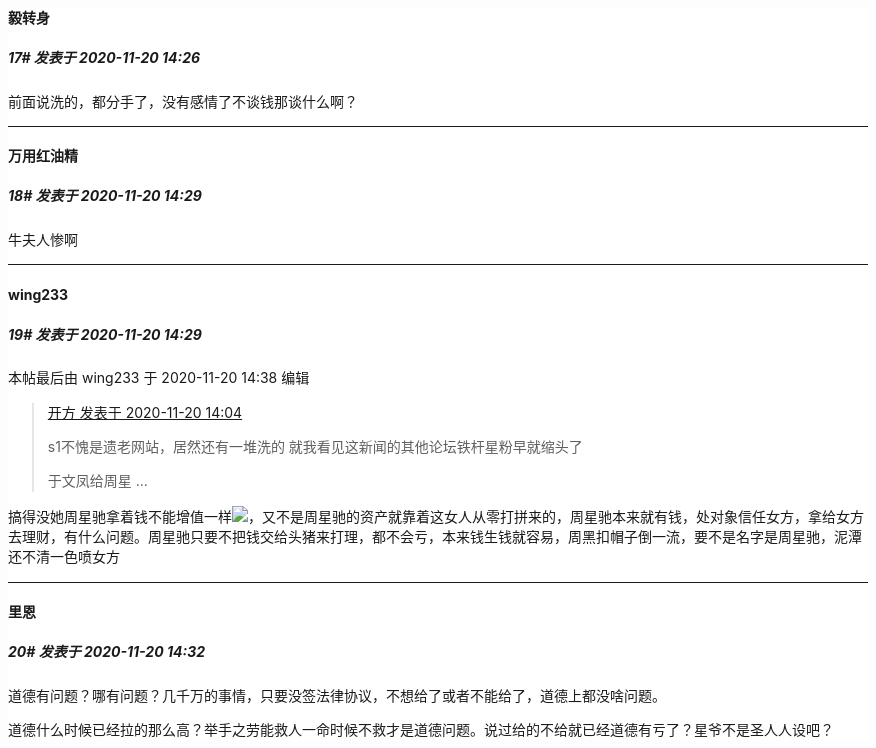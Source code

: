 ####  毅转身  
##### 17#       发表于 2020-11-20 14:26




前面说洗的，都分手了，没有感情了不谈钱那谈什么啊？







*****

####  万用红油精  
##### 18#       发表于 2020-11-20 14:29




牛夫人惨啊







*****

####  wing233  
##### 19#       发表于 2020-11-20 14:29



 本帖最后由 wing233 于 2020-11-20 14:38 编辑 
<blockquote><a href="httphttps://bbs.saraba1st.com/2b/forum.php?mod=redirect&amp;goto=findpost&amp;pid=49459194&amp;ptid=1973334" target="_blank">开方 发表于 2020-11-20 14:04</a>

s1不愧是遗老网站，居然还有一堆洗的 就我看见这新闻的其他论坛铁杆星粉早就缩头了


于文凤给周星 ...</blockquote>
搞得没她周星驰拿着钱不能增值一样<img src="https://static.saraba1st.com/image/smiley/face2017/065.png" referrerpolicy="no-referrer">，又不是周星驰的资产就靠着这女人从零打拼来的，周星驰本来就有钱，处对象信任女方，拿给女方去理财，有什么问题。周星驰只要不把钱交给头猪来打理，都不会亏，本来钱生钱就容易，周黑扣帽子倒一流，要不是名字是周星驰，泥潭还不清一色喷女方







*****

####  里恩  
##### 20#       发表于 2020-11-20 14:32




道德有问题？哪有问题？几千万的事情，只要没签法律协议，不想给了或者不能给了，道德上都没啥问题。


道德什么时候已经拉的那么高？举手之劳能救人一命时候不救才是道德问题。说过给的不给就已经道德有亏了？星爷不是圣人人设吧？


